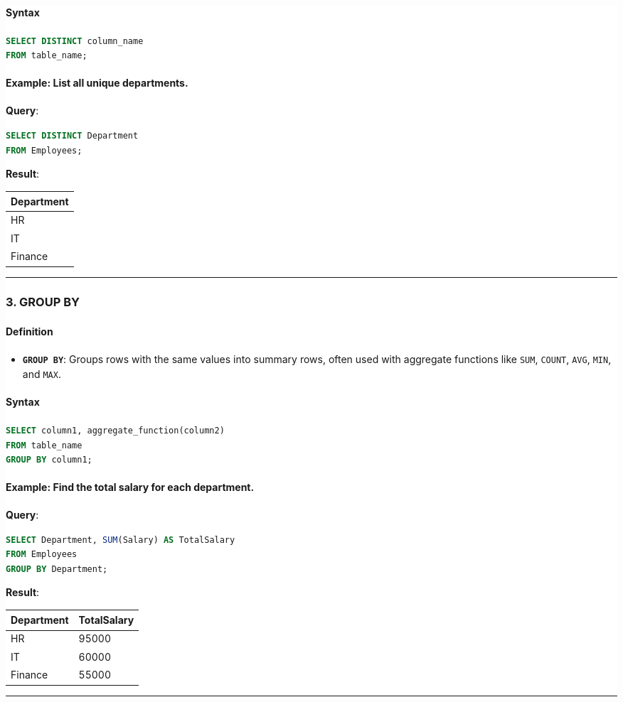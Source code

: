 #### **Syntax**
```sql
SELECT DISTINCT column_name
FROM table_name;
```

#### **Example**: List all unique departments.

**Query**:
```sql
SELECT DISTINCT Department
FROM Employees;
```

**Result**:

| Department |
|------------|
| HR         |
| IT         |
| Finance    |

---

### **3. GROUP BY**

#### **Definition**
- **`GROUP BY`**: Groups rows with the same values into summary rows, often used with aggregate functions like `SUM`, `COUNT`, `AVG`, `MIN`, and `MAX`.

#### **Syntax**
```sql
SELECT column1, aggregate_function(column2)
FROM table_name
GROUP BY column1;
```

#### **Example**: Find the total salary for each department.

**Query**:
```sql
SELECT Department, SUM(Salary) AS TotalSalary
FROM Employees
GROUP BY Department;
```

**Result**:

| Department | TotalSalary |
|------------|-------------|
| HR         | 95000       |
| IT         | 60000       |
| Finance    | 55000       |

---